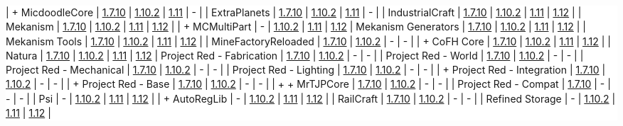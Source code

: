 | + MicdoodleCore           | [1.7.10](https://ci.micdoodle8.com/job/Galacticraft-1.7/lastSuccessfulBuild/artifact/Forge/build/libs/MicdoodleCore-1.7-3.0.12.502.jar?) | [1.10.2](https://ci.micdoodle8.com/job/Galacticraft-1.10/lastSuccessfulBuild/artifact/Forge/build/libs/MicdoodleCore-1.10.2-4.0.0.119.jar?) | [1.11](https://ci.micdoodle8.com/job/Galacticraft-1.11/lastSuccessfulBuild/artifact/Forge/build/libs/MicdoodleCore-1.11.2-4.0.0.119.jar?) | - |
| ExtraPlanets              | [1.7.10](https://minecraft.curseforge.com/projects/extraplanets/files/2504098) | [1.10.2](https://minecraft.curseforge.com/projects/extraplanets/files/2504490) | [1.11](https://minecraft.curseforge.com/projects/extraplanets/files/2504464) | - |
| IndustrialCraft           | [1.7.10](https://minecraft.curseforge.com/projects/industrial-craft/files/2353971) | [1.10.2](https://minecraft.curseforge.com/projects/industrial-craft/files/2457396) | [1.11](https://minecraft.curseforge.com/projects/industrial-craft/files/2457397) | [1.12](https://minecraft.curseforge.com/projects/industrial-craft/files/2462277) |
| Mekanism                  | [1.7.10](https://minecraft.curseforge.com/projects/mekanism/files/2475797) | [1.10.2](https://minecraft.curseforge.com/projects/mekanism/files/2475800) | [1.11](https://minecraft.curseforge.com/projects/mekanism/files/2475809) | [1.12](https://minecraft.curseforge.com/projects/mekanism/files/2503824) |
| + MCMultiPart             | - | [1.10.2](https://minecraft.curseforge.com/projects/mcmultipart/files/2381408) | [1.11](https://minecraft.curseforge.com/projects/mcmultipart/files/2441849) | [1.12](https://minecraft.curseforge.com/projects/mcmultipart/files/2488860)
| Mekanism Generators       | [1.7.10](https://minecraft.curseforge.com/projects/mekanism-generators/files/2475792) | [1.10.2](https://minecraft.curseforge.com/projects/mekanism-generators/files/2475801) | [1.11](https://minecraft.curseforge.com/projects/mekanism-generators/files/2475810) | [1.12](https://minecraft.curseforge.com/projects/mekanism-generators/files/2503831) |
| Mekanism Tools            | [1.7.10](https://minecraft.curseforge.com/projects/mekanism-tools/files/2475793) | [1.10.2](https://minecraft.curseforge.com/projects/mekanism-tools/files/2475802) | [1.11](https://minecraft.curseforge.com/projects/mekanism-tools/files/2475811) | [1.12](https://minecraft.curseforge.com/projects/mekanism-tools/files/2503832) |
| MineFactoryReloaded       | [1.7.10](https://minecraft.curseforge.com/projects/minefactory-reloaded/files/2277485) | [1.10.2](https://minecraft.curseforge.com/projects/minefactory-reloaded/files/2444177) | - | - |
| + CoFH Core               | [1.7.10](https://minecraft.curseforge.com/projects/cofhcore/files/2388750) | [1.10.2](https://minecraft.curseforge.com/projects/cofhcore/files/2469611) | [1.11](https://minecraft.curseforge.com/projects/cofhcore/files/2469613) | [1.12](https://minecraft.curseforge.com/projects/cofhcore/files/2489695) |
| Natura                    | [1.7.10](https://minecraft.curseforge.com/projects/natura/files/2216125) | [1.10.2](https://minecraft.curseforge.com/projects/natura/files/2496387) | [1.11](https://minecraft.curseforge.com/projects/natura/files/2496386) | [1.12](https://minecraft.curseforge.com/projects/natura/files/2496367)
| Project Red - Fabrication | [1.7.10](https://minecraft.curseforge.com/projects/project-red-fabrication/files/2280732) | [1.10.2](https://minecraft.curseforge.com/projects/project-red-fabrication/files/2435818) | - | - |
| Project Red - World      | [1.7.10](https://minecraft.curseforge.com/projects/project-red-world/files/2280735) | [1.10.2](https://minecraft.curseforge.com/projects/project-red-world/files/2435817) | - | - |
| Project Red - Mechanical | [1.7.10](https://minecraft.curseforge.com/projects/project-red-mechanical/files/2280734) | [1.10.2](https://minecraft.curseforge.com/projects/project-red-mechanical/files/2435816) | - | - |
| Project Red - Lighting   | [1.7.10](https://minecraft.curseforge.com/projects/project-red-lighting/files/2280733) | [1.10.2](https://minecraft.curseforge.com/projects/project-red-lighting/files/2435815) | - | - |
| + Project Red - Integration | [1.7.10](https://minecraft.curseforge.com/projects/project-red-integration/files/2280731) | [1.10.2](https://minecraft.curseforge.com/projects/project-red-integration/files/2435814) | - | - |
| + Project Red - Base     | [1.7.10](https://minecraft.curseforge.com/projects/project-red-base/files/2280728) | [1.10.2](https://minecraft.curseforge.com/projects/project-red-base/files/2435813) | - | - |
| + + MrTJPCore            | [1.7.10](https://minecraft.curseforge.com/projects/mrtjpcore/files/2279413) | [1.10.2](https://minecraft.curseforge.com/projects/mrtjpcore/files/2435811) | - | - |
| Project Red - Compat     | [1.7.10](https://minecraft.curseforge.com/projects/project-red-compat/files/2280736) | - | - | - |
| Psi                       | - | [1.10.2](https://minecraft.curseforge.com/projects/psi/files/2347126) | [1.11](https://minecraft.curseforge.com/projects/psi/files/2398122) | [1.12](https://minecraft.curseforge.com/projects/psi/files/2499167) |
| + AutoRegLib              | - | [1.10.2](https://minecraft.curseforge.com/projects/autoreglib/files/2327403) | [1.11](https://minecraft.curseforge.com/projects/autoreglib/files/2363585) | [1.12](https://minecraft.curseforge.com/projects/autoreglib/files/2497562) |
| RailCraft                 | [1.7.10](https://minecraft.curseforge.com/projects/railcraft/files/2299713) | [1.10.2](https://minecraft.curseforge.com/projects/railcraft/files/2476804) | - | - |
| Refined Storage           | - | [1.10.2](https://minecraft.curseforge.com/projects/refined-storage/files/2431884) | [1.11](https://minecraft.curseforge.com/projects/refined-storage/files/2450975) | [1.12](https://minecraft.curseforge.com/projects/refined-storage/files/2503690) |